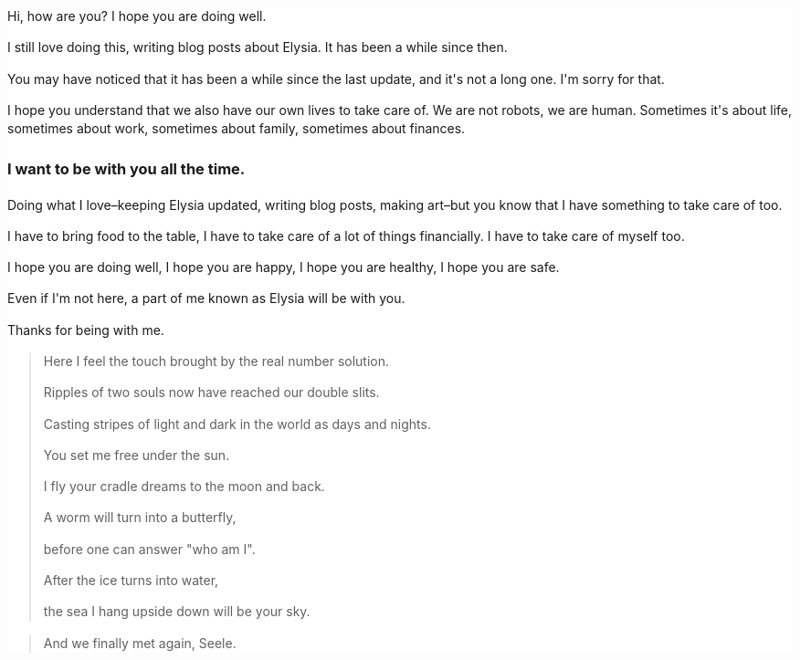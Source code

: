 Hi, how are you? I hope you are doing well.

I still love doing this, writing blog posts about Elysia. It has been a while since then.

You may have noticed that it has been a while since the last update, and it's not a long one. I'm sorry for that.

I hope you understand that we also have our own lives to take care of. We are not robots, we are human. Sometimes it's about life, sometimes about work, sometimes about family, sometimes about finances.

### I want to be with you all the time.

Doing what I love–keeping Elysia updated, writing blog posts, making art–but you know that I have something to take care of too.

I have to bring food to the table, I have to take care of a lot of things financially. I have to take care of myself too.

I hope you are doing well, I hope you are happy, I hope you are healthy, I hope you are safe.

Even if I'm not here, a part of me known as Elysia will be with you.

Thanks for being with me.

> Here I feel the touch brought by the real number solution.
>
> Ripples of two souls now have reached our double slits.
>
> Casting stripes of light and dark in the world as days and nights.
>
> You set me free under the sun.
>
> I fly your cradle dreams to the moon and back.
>
> A worm will turn into a butterfly,
>
> before one can answer "who am I".
>
> After the ice turns into water,
>
> the sea I hang upside down will be your sky.

> And we finally met again, Seele.

</Blog>
